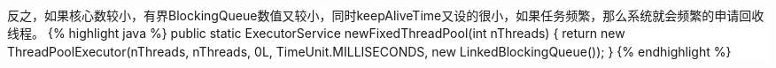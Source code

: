 反之，如果核心数较小，有界BlockingQueue数值又较小，同时keepAliveTime又设的很小，如果任务频繁，那么系统就会频繁的申请回收线程。
{% highlight java %}
public static ExecutorService newFixedThreadPool(int nThreads) {
        return new ThreadPoolExecutor(nThreads, nThreads,
                                      0L, TimeUnit.MILLISECONDS,
                                      new LinkedBlockingQueue<Runnable>());
    }
{% endhighlight %}